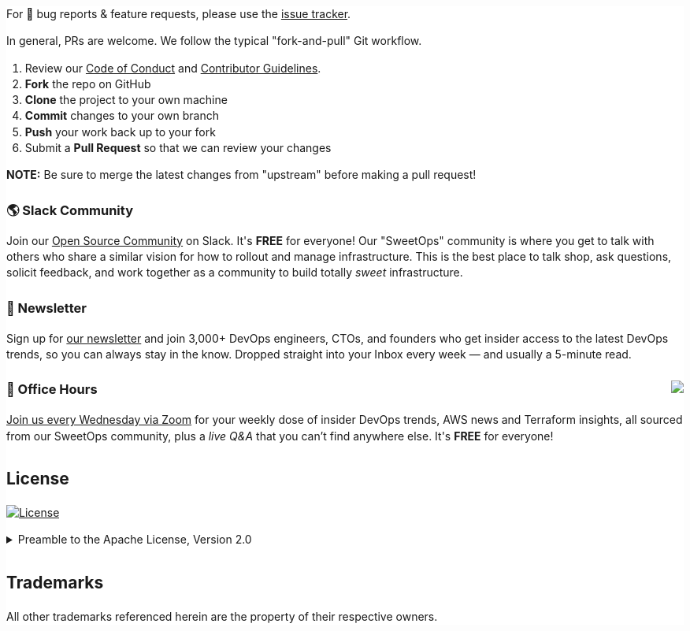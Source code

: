 For 🐛 bug reports & feature requests, please use the [issue tracker](https://github.com/cloudposse-terraform-components/aws-kinesis-firehose-stream/issues).

In general, PRs are welcome. We follow the typical "fork-and-pull" Git workflow.
 1. Review our [Code of Conduct](https://github.com/cloudposse-terraform-components/aws-kinesis-firehose-stream/?tab=coc-ov-file#code-of-conduct) and [Contributor Guidelines](https://github.com/cloudposse/.github/blob/main/CONTRIBUTING.md).
 2. **Fork** the repo on GitHub
 3. **Clone** the project to your own machine
 4. **Commit** changes to your own branch
 5. **Push** your work back up to your fork
 6. Submit a **Pull Request** so that we can review your changes

**NOTE:** Be sure to merge the latest changes from "upstream" before making a pull request!

### 🌎 Slack Community

Join our [Open Source Community](https://cpco.io/slack?utm_source=github&utm_medium=readme&utm_campaign=cloudposse-terraform-components/aws-kinesis-firehose-stream&utm_content=slack) on Slack. It's **FREE** for everyone! Our "SweetOps" community is where you get to talk with others who share a similar vision for how to rollout and manage infrastructure. This is the best place to talk shop, ask questions, solicit feedback, and work together as a community to build totally *sweet* infrastructure.

### 📰 Newsletter

Sign up for [our newsletter](https://cpco.io/newsletter?utm_source=github&utm_medium=readme&utm_campaign=cloudposse-terraform-components/aws-kinesis-firehose-stream&utm_content=newsletter) and join 3,000+ DevOps engineers, CTOs, and founders who get insider access to the latest DevOps trends, so you can always stay in the know.
Dropped straight into your Inbox every week — and usually a 5-minute read.

### 📆 Office Hours <a href="https://cloudposse.com/office-hours?utm_source=github&utm_medium=readme&utm_campaign=cloudposse-terraform-components/aws-kinesis-firehose-stream&utm_content=office_hours"><img src="https://img.cloudposse.com/fit-in/200x200/https://cloudposse.com/wp-content/uploads/2019/08/Powered-by-Zoom.png" align="right" /></a>

[Join us every Wednesday via Zoom](https://cloudposse.com/office-hours?utm_source=github&utm_medium=readme&utm_campaign=cloudposse-terraform-components/aws-kinesis-firehose-stream&utm_content=office_hours) for your weekly dose of insider DevOps trends, AWS news and Terraform insights, all sourced from our SweetOps community, plus a _live Q&A_ that you can’t find anywhere else.
It's **FREE** for everyone!
## License

<a href="https://opensource.org/licenses/Apache-2.0"><img src="https://img.shields.io/badge/License-Apache%202.0-blue.svg?style=for-the-badge" alt="License"></a>

<details><summary>Preamble to the Apache License, Version 2.0</summary></details>

## Trademarks

All other trademarks referenced herein are the property of their respective owners.
